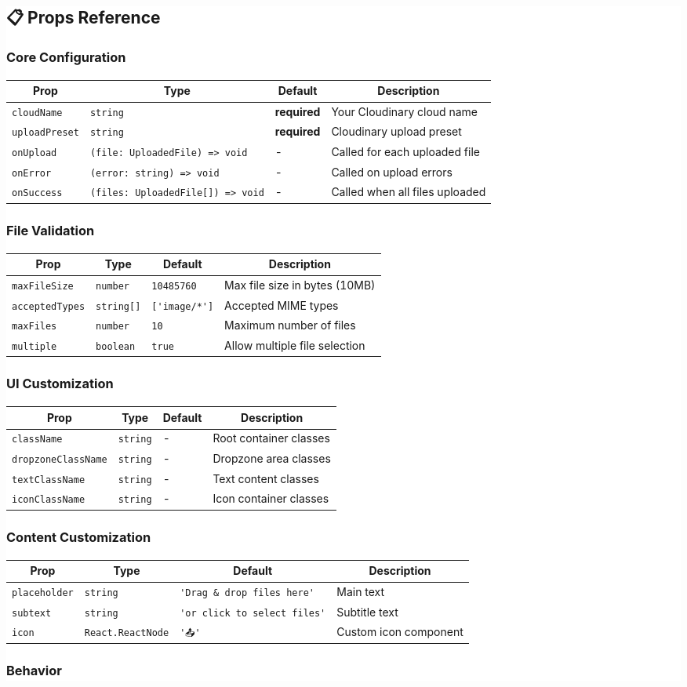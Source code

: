 ## 📋 Props Reference

### Core Configuration

| Prop           | Type                              | Default      | Description                    |
| -------------- | --------------------------------- | ------------ | ------------------------------ |
| `cloudName`    | `string`                          | **required** | Your Cloudinary cloud name     |
| `uploadPreset` | `string`                          | **required** | Cloudinary upload preset       |
| `onUpload`     | `(file: UploadedFile) => void`    | -            | Called for each uploaded file  |
| `onError`      | `(error: string) => void`         | -            | Called on upload errors        |
| `onSuccess`    | `(files: UploadedFile[]) => void` | -            | Called when all files uploaded |

### File Validation

| Prop            | Type       | Default       | Description                   |
| --------------- | ---------- | ------------- | ----------------------------- |
| `maxFileSize`   | `number`   | `10485760`    | Max file size in bytes (10MB) |
| `acceptedTypes` | `string[]` | `['image/*']` | Accepted MIME types           |
| `maxFiles`      | `number`   | `10`          | Maximum number of files       |
| `multiple`      | `boolean`  | `true`        | Allow multiple file selection |

### UI Customization

| Prop                | Type     | Default | Description            |
| ------------------- | -------- | ------- | ---------------------- |
| `className`         | `string` | -       | Root container classes |
| `dropzoneClassName` | `string` | -       | Dropzone area classes  |
| `textClassName`     | `string` | -       | Text content classes   |
| `iconClassName`     | `string` | -       | Icon container classes |

### Content Customization

| Prop          | Type              | Default                      | Description           |
| ------------- | ----------------- | ---------------------------- | --------------------- |
| `placeholder` | `string`          | `'Drag & drop files here'`   | Main text             |
| `subtext`     | `string`          | `'or click to select files'` | Subtitle text         |
| `icon`        | `React.ReactNode` | `'📤'`                       | Custom icon component |

### Behavior
